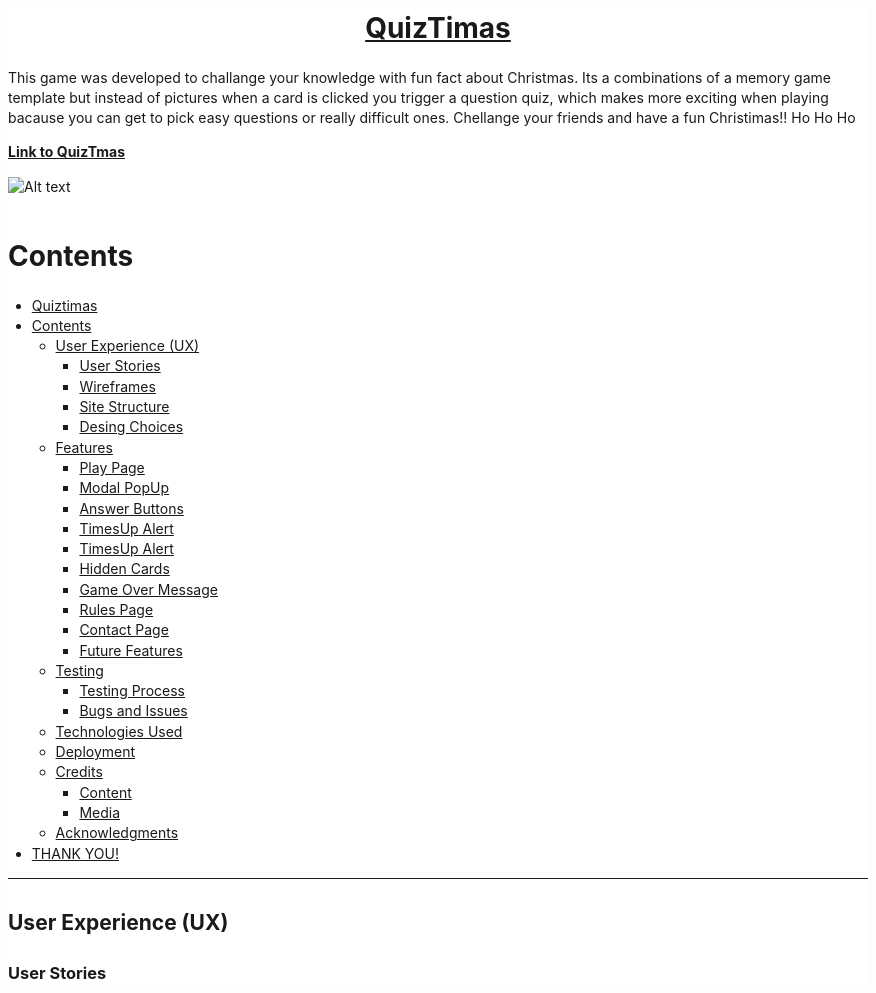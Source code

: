 

<h1 align="center"><a href="https://cesargarciajr.github.io/QuizTmas/" target="_blank">QuizTimas</a></h1> 

This game was developed to challange your knowledge with fun fact about Christmas. Its a combinations of a memory game template but instead of pictures when a card is clicked you trigger a question quiz, which makes more exciting when playing bacause you can get to pick easy questions or really difficult ones. Chellange your friends and have a fun Christimas!! Ho Ho Ho

[**Link to QuizTmas**](https://cesargarciajr.github.io/QuizTmas/)

![Alt text](assets/images/hero-readme.png "Hero image for Readme File")

# Contents

- [Quiztimas](#quiztimas)
- [Contents](#contents)
  - [User Experience (UX)](#user-experience-ux)
    - [User Stories](#user-stories)
    - [Wireframes](#wireframes)
    - [Site Structure](#site-structure)
    - [Desing Choices](#design-choices)    
  - [Features](#features)
    - [Play Page](#play-page)
    - [Modal PopUp](#modal-popup)
    - [Answer Buttons](#answer-buttons)
    - [TimesUp Alert](#timesup-alert)
    - [TimesUp Alert](#timesup-alert)
    - [Hidden Cards](#hidden-cards)
    - [Game Over Message](#game-over-message)
    - [Rules Page](#rules-page)
    - [Contact Page](#contact-page)
    - [Future Features](#future-features)
  - [Testing](#testing)
    - [Testing Process](#testing-process)
    - [Bugs and Issues](#bugs-and-issues)
  - [Technologies Used](#technologies-used)
  - [Deployment](#deployment)
  - [Credits](#credits)
    - [Content](#content)
    - [Media](#media)
  - [Acknowledgments](#acknowledgments)
- [THANK YOU!](#thank-you)

___


## User Experience (UX)

  ### User Stories

